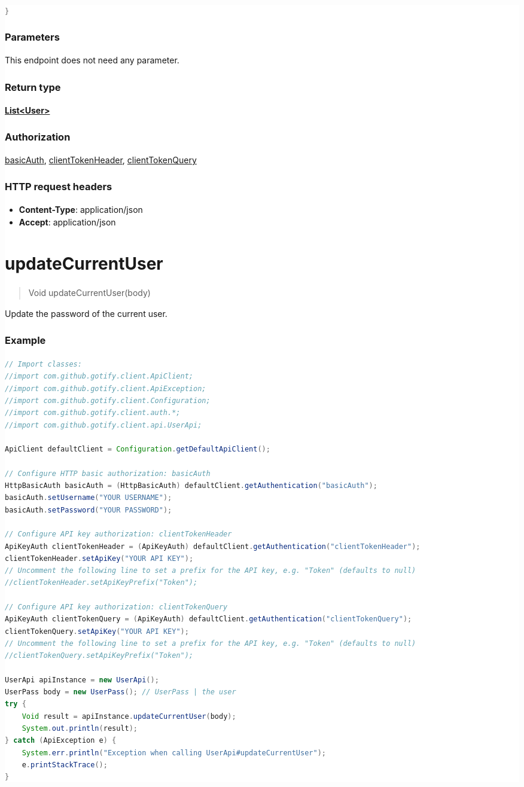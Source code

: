 ```java
}
```

### Parameters
This endpoint does not need any parameter.

### Return type

[**List&lt;User&gt;**](User.md)

### Authorization

[basicAuth](../README.md#basicAuth), [clientTokenHeader](../README.md#clientTokenHeader), [clientTokenQuery](../README.md#clientTokenQuery)

### HTTP request headers

 - **Content-Type**: application/json
 - **Accept**: application/json

<a name="updateCurrentUser"></a>
# **updateCurrentUser**
> Void updateCurrentUser(body)

Update the password of the current user.

### Example
```java
// Import classes:
//import com.github.gotify.client.ApiClient;
//import com.github.gotify.client.ApiException;
//import com.github.gotify.client.Configuration;
//import com.github.gotify.client.auth.*;
//import com.github.gotify.client.api.UserApi;

ApiClient defaultClient = Configuration.getDefaultApiClient();

// Configure HTTP basic authorization: basicAuth
HttpBasicAuth basicAuth = (HttpBasicAuth) defaultClient.getAuthentication("basicAuth");
basicAuth.setUsername("YOUR USERNAME");
basicAuth.setPassword("YOUR PASSWORD");

// Configure API key authorization: clientTokenHeader
ApiKeyAuth clientTokenHeader = (ApiKeyAuth) defaultClient.getAuthentication("clientTokenHeader");
clientTokenHeader.setApiKey("YOUR API KEY");
// Uncomment the following line to set a prefix for the API key, e.g. "Token" (defaults to null)
//clientTokenHeader.setApiKeyPrefix("Token");

// Configure API key authorization: clientTokenQuery
ApiKeyAuth clientTokenQuery = (ApiKeyAuth) defaultClient.getAuthentication("clientTokenQuery");
clientTokenQuery.setApiKey("YOUR API KEY");
// Uncomment the following line to set a prefix for the API key, e.g. "Token" (defaults to null)
//clientTokenQuery.setApiKeyPrefix("Token");

UserApi apiInstance = new UserApi();
UserPass body = new UserPass(); // UserPass | the user
try {
    Void result = apiInstance.updateCurrentUser(body);
    System.out.println(result);
} catch (ApiException e) {
    System.err.println("Exception when calling UserApi#updateCurrentUser");
    e.printStackTrace();
}
```